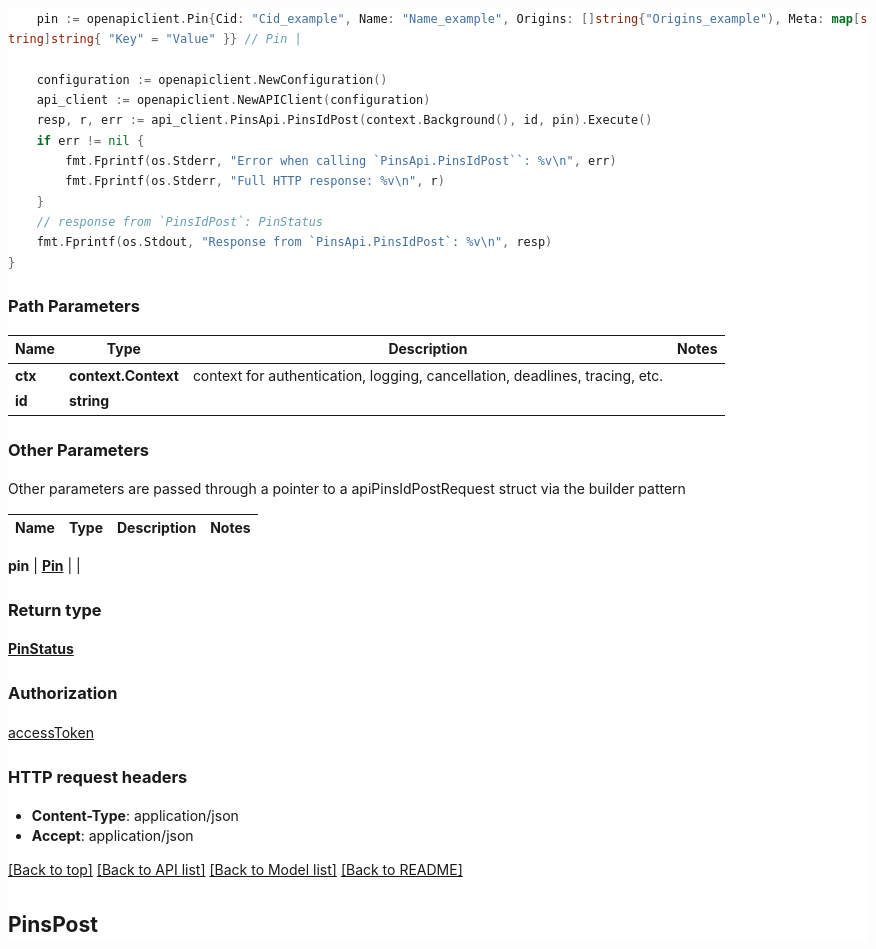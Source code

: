 ```go
    pin := openapiclient.Pin{Cid: "Cid_example", Name: "Name_example", Origins: []string{"Origins_example"), Meta: map[string]string{ "Key" = "Value" }} // Pin | 

    configuration := openapiclient.NewConfiguration()
    api_client := openapiclient.NewAPIClient(configuration)
    resp, r, err := api_client.PinsApi.PinsIdPost(context.Background(), id, pin).Execute()
    if err != nil {
        fmt.Fprintf(os.Stderr, "Error when calling `PinsApi.PinsIdPost``: %v\n", err)
        fmt.Fprintf(os.Stderr, "Full HTTP response: %v\n", r)
    }
    // response from `PinsIdPost`: PinStatus
    fmt.Fprintf(os.Stdout, "Response from `PinsApi.PinsIdPost`: %v\n", resp)
}
```

### Path Parameters


Name | Type | Description  | Notes
------------- | ------------- | ------------- | -------------
**ctx** | **context.Context** | context for authentication, logging, cancellation, deadlines, tracing, etc.
**id** | **string** |  | 

### Other Parameters

Other parameters are passed through a pointer to a apiPinsIdPostRequest struct via the builder pattern


Name | Type | Description  | Notes
------------- | ------------- | ------------- | -------------

 **pin** | [**Pin**](Pin.md) |  | 

### Return type

[**PinStatus**](PinStatus.md)

### Authorization

[accessToken](../README.md#accessToken)

### HTTP request headers

- **Content-Type**: application/json
- **Accept**: application/json

[[Back to top]](#) [[Back to API list]](../README.md#documentation-for-api-endpoints)
[[Back to Model list]](../README.md#documentation-for-models)
[[Back to README]](../README.md)


## PinsPost
